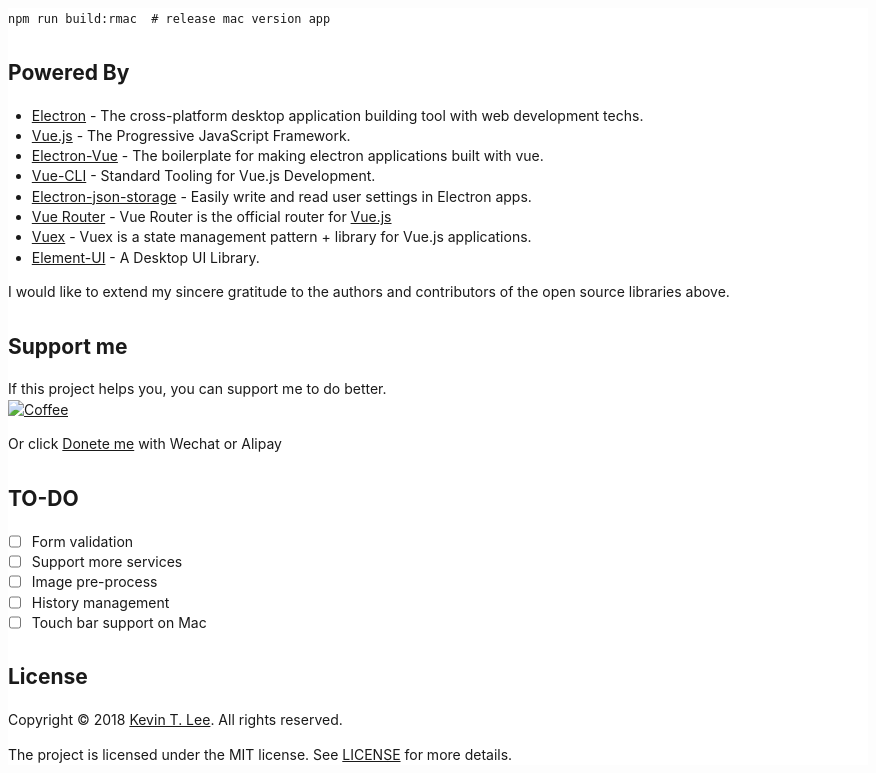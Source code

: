 ```shell
npm run build:rmac  # release mac version app
```

## Powered By

- [Electron](https://electronjs.org/) - The cross-platform desktop application building tool with web development techs.
- [Vue.js](https://vuejs.org/) - The Progressive JavaScript Framework.
- [Electron-Vue](https://github.com/SimulatedGREG/electron-vue) - The boilerplate for making electron applications built with vue.
- [Vue-CLI](https://cli.vuejs.org/) - Standard Tooling for Vue.js Development.
- [Electron-json-storage](https://github.com/electron-userland/electron-json-storage) - Easily write and read user settings in Electron apps.
- [Vue Router](https://router.vuejs.org/) - Vue Router is the official router for [Vue.js](http://vuejs.org/)
- [Vuex](https://vuex.vuejs.org/) - Vuex is a state management pattern + library for Vue.js applications.
- [Element-UI](https://element.eleme.io/) - A Desktop UI Library.

I would like to extend my sincere gratitude to the authors and contributors of the open source libraries above.

## Support me

If this project helps you, you can support me to do better.  
<a href="https://paypal.me/kevinleeex"><img alt="Coffee" src="https://img.shields.io/badge/PayPal me a-Coffee-7A501E.svg?longCache=true&style=for-the-badge"></a>

Or click <a href="http://lidengju.com/donate">Donete me</a> with Wechat or Alipay

## TO-DO

- [ ] Form validation
- [ ] Support more services
- [ ] Image pre-process
- [ ] History management
- [ ] Touch bar support on Mac

## License

Copyright © 2018 [Kevin T. Lee](http://lidengju.com). All rights reserved. 

The project is licensed under the MIT license. See [LICENSE](./LICENSE) for more details.
